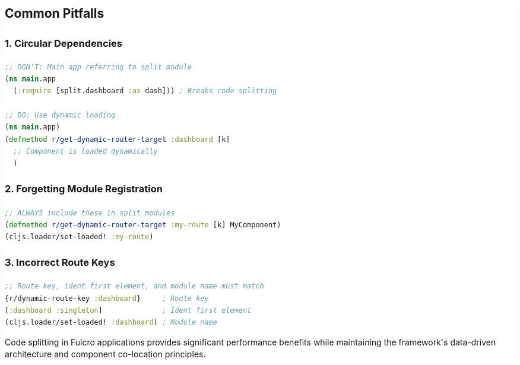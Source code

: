 ## Common Pitfalls

### 1. Circular Dependencies

```clojure
;; DON'T: Main app referring to split module
(ns main.app
  (:require [split.dashboard :as dash])) ; Breaks code splitting

;; DO: Use dynamic loading
(ns main.app)
(defmethod r/get-dynamic-router-target :dashboard [k] 
  ;; Component is loaded dynamically
  )
```

### 2. Forgetting Module Registration

```clojure
;; ALWAYS include these in split modules
(defmethod r/get-dynamic-router-target :my-route [k] MyComponent)
(cljs.loader/set-loaded! :my-route)
```

### 3. Incorrect Route Keys

```clojure
;; Route key, ident first element, and module name must match
{r/dynamic-route-key :dashboard}     ; Route key
[:dashboard :singleton]              ; Ident first element
(cljs.loader/set-loaded! :dashboard) ; Module name
```

Code splitting in Fulcro applications provides significant performance benefits while maintaining the framework's data-driven architecture and component co-location principles.